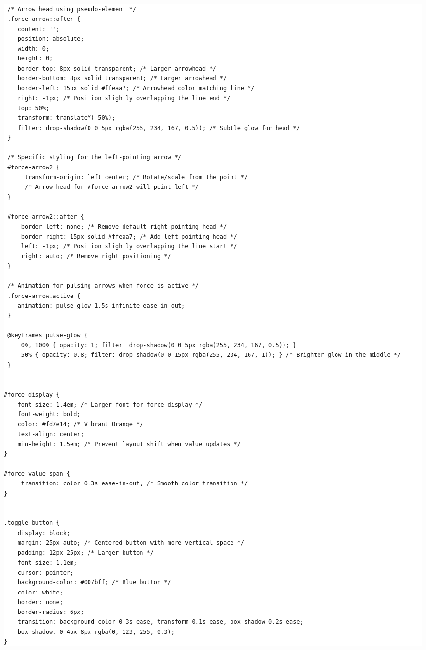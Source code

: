      /* Arrow head using pseudo-element */
     .force-arrow::after {
        content: '';
        position: absolute;
        width: 0;
        height: 0;
        border-top: 8px solid transparent; /* Larger arrowhead */
        border-bottom: 8px solid transparent; /* Larger arrowhead */
        border-left: 15px solid #ffeaa7; /* Arrowhead color matching line */
        right: -1px; /* Position slightly overlapping the line end */
        top: 50%;
        transform: translateY(-50%);
        filter: drop-shadow(0 0 5px rgba(255, 234, 167, 0.5)); /* Subtle glow for head */
     }

     /* Specific styling for the left-pointing arrow */
     #force-arrow2 {
          transform-origin: left center; /* Rotate/scale from the point */
          /* Arrow head for #force-arrow2 will point left */
     }

     #force-arrow2::after {
         border-left: none; /* Remove default right-pointing head */
         border-right: 15px solid #ffeaa7; /* Add left-pointing head */
         left: -1px; /* Position slightly overlapping the line start */
         right: auto; /* Remove right positioning */
     }

     /* Animation for pulsing arrows when force is active */
     .force-arrow.active {
        animation: pulse-glow 1.5s infinite ease-in-out;
     }

     @keyframes pulse-glow {
         0%, 100% { opacity: 1; filter: drop-shadow(0 0 5px rgba(255, 234, 167, 0.5)); }
         50% { opacity: 0.8; filter: drop-shadow(0 0 15px rgba(255, 234, 167, 1)); } /* Brighter glow in the middle */
     }


    #force-display {
        font-size: 1.4em; /* Larger font for force display */
        font-weight: bold;
        color: #fd7e14; /* Vibrant Orange */
        text-align: center;
        min-height: 1.5em; /* Prevent layout shift when value updates */
    }

    #force-value-span {
         transition: color 0.3s ease-in-out; /* Smooth color transition */
    }


    .toggle-button {
        display: block;
        margin: 25px auto; /* Centered button with more vertical space */
        padding: 12px 25px; /* Larger button */
        font-size: 1.1em;
        cursor: pointer;
        background-color: #007bff; /* Blue button */
        color: white;
        border: none;
        border-radius: 6px;
        transition: background-color 0.3s ease, transform 0.1s ease, box-shadow 0.2s ease;
        box-shadow: 0 4px 8px rgba(0, 123, 255, 0.3);
    }
